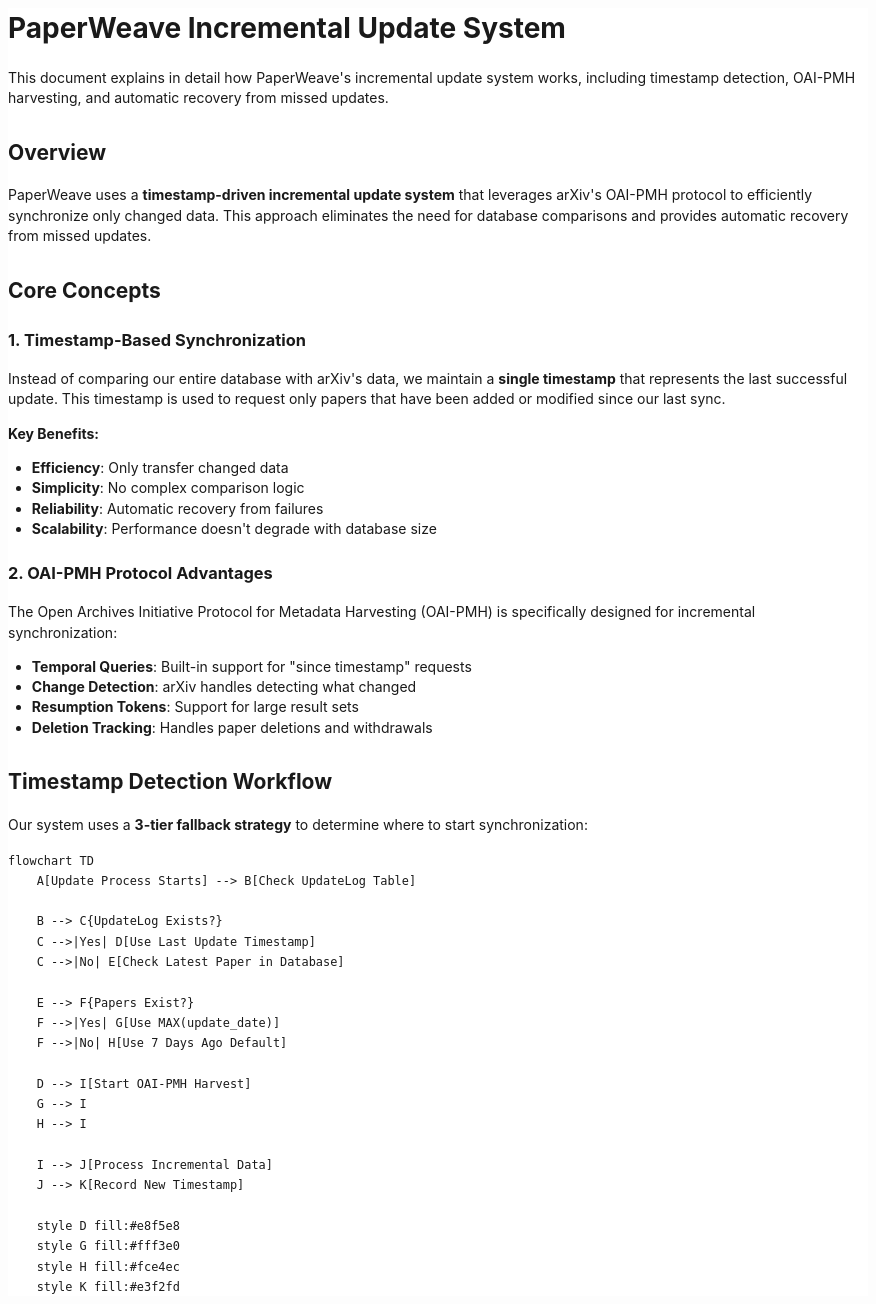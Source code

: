 # PaperWeave Incremental Update System

This document explains in detail how PaperWeave's incremental update system works, including timestamp detection, OAI-PMH harvesting, and automatic recovery from missed updates.

## Overview

PaperWeave uses a **timestamp-driven incremental update system** that leverages arXiv's OAI-PMH protocol to efficiently synchronize only changed data. This approach eliminates the need for database comparisons and provides automatic recovery from missed updates.

## Core Concepts

### 1. Timestamp-Based Synchronization

Instead of comparing our entire database with arXiv's data, we maintain a **single timestamp** that represents the last successful update. This timestamp is used to request only papers that have been added or modified since our last sync.

**Key Benefits:**
- **Efficiency**: Only transfer changed data
- **Simplicity**: No complex comparison logic
- **Reliability**: Automatic recovery from failures
- **Scalability**: Performance doesn't degrade with database size

### 2. OAI-PMH Protocol Advantages

The Open Archives Initiative Protocol for Metadata Harvesting (OAI-PMH) is specifically designed for incremental synchronization:

- **Temporal Queries**: Built-in support for "since timestamp" requests
- **Change Detection**: arXiv handles detecting what changed
- **Resumption Tokens**: Support for large result sets
- **Deletion Tracking**: Handles paper deletions and withdrawals

## Timestamp Detection Workflow

Our system uses a **3-tier fallback strategy** to determine where to start synchronization:

```mermaid
flowchart TD
    A[Update Process Starts] --> B[Check UpdateLog Table]
    
    B --> C{UpdateLog Exists?}
    C -->|Yes| D[Use Last Update Timestamp]
    C -->|No| E[Check Latest Paper in Database]
    
    E --> F{Papers Exist?}
    F -->|Yes| G[Use MAX(update_date)]
    F -->|No| H[Use 7 Days Ago Default]
    
    D --> I[Start OAI-PMH Harvest]
    G --> I
    H --> I
    
    I --> J[Process Incremental Data]
    J --> K[Record New Timestamp]
    
    style D fill:#e8f5e8
    style G fill:#fff3e0
    style H fill:#fce4ec
    style K fill:#e3f2fd
```
